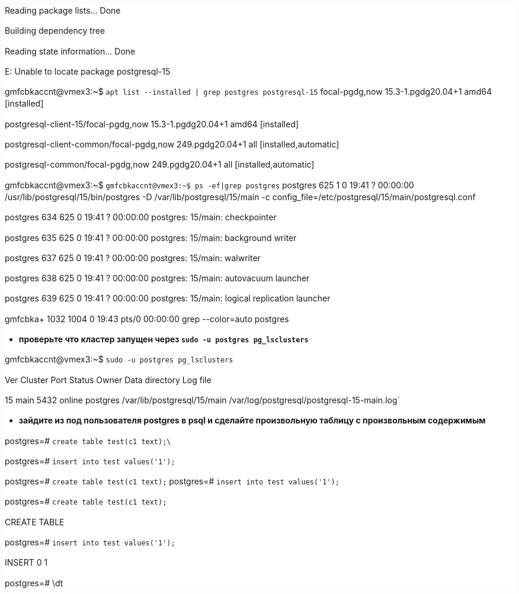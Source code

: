 Reading package lists... Done

Building dependency tree       

Reading state information... Done

E: Unable to locate package postgresql-15

gmfcbkaccnt@vmex3:~$ `apt list --installed | grep postgres postgresql-15`
focal-pgdg,now 15.3-1.pgdg20.04+1 amd64 [installed]

postgresql-client-15/focal-pgdg,now 15.3-1.pgdg20.04+1 amd64 [installed]

postgresql-client-common/focal-pgdg,now 249.pgdg20.04+1 all [installed,automatic]

postgresql-common/focal-pgdg,now 249.pgdg20.04+1 all [installed,automatic]

gmfcbkaccnt@vmex3:~$ `gmfcbkaccnt@vmex3:~$ ps -ef|grep postgres`
postgres     625       1  0 19:41 ?        00:00:00 /usr/lib/postgresql/15/bin/postgres -D /var/lib/postgresql/15/main -c config_file=/etc/postgresql/15/main/postgresql.conf

postgres     634     625  0 19:41 ?        00:00:00 postgres: 15/main: checkpointer 

postgres     635     625  0 19:41 ?        00:00:00 postgres: 15/main: background writer 

postgres     637     625  0 19:41 ?        00:00:00 postgres: 15/main: walwriter 

postgres     638     625  0 19:41 ?        00:00:00 postgres: 15/main: autovacuum launcher 

postgres     639     625  0 19:41 ?        00:00:00 postgres: 15/main: logical replication launcher 

gmfcbka+    1032    1004  0 19:43 pts/0    00:00:00 grep --color=auto postgres



- **проверьте что кластер запущен через `sudo -u postgres pg_lsclusters`**

gmfcbkaccnt@vmex3:~$ `sudo -u postgres pg_lsclusters`

Ver Cluster Port Status Owner    Data directory              Log file

15  main    5432 online postgres /var/lib/postgresql/15/main /var/log/postgresql/postgresql-15-main.log`

- **зайдите из под пользователя postgres в psql и сделайте произвольную таблицу с произвольным содержимым**
  
postgres=# `create table test(c1 text);\`

postgres=# `insert into test values('1');`

postgres=# `create table test(c1 text);`
postgres=# `insert into test values('1');`


postgres=# `create table test(c1 text);`

CREATE TABLE

postgres=# `insert into test values('1');`

INSERT 0 1

postgres=# \dt
